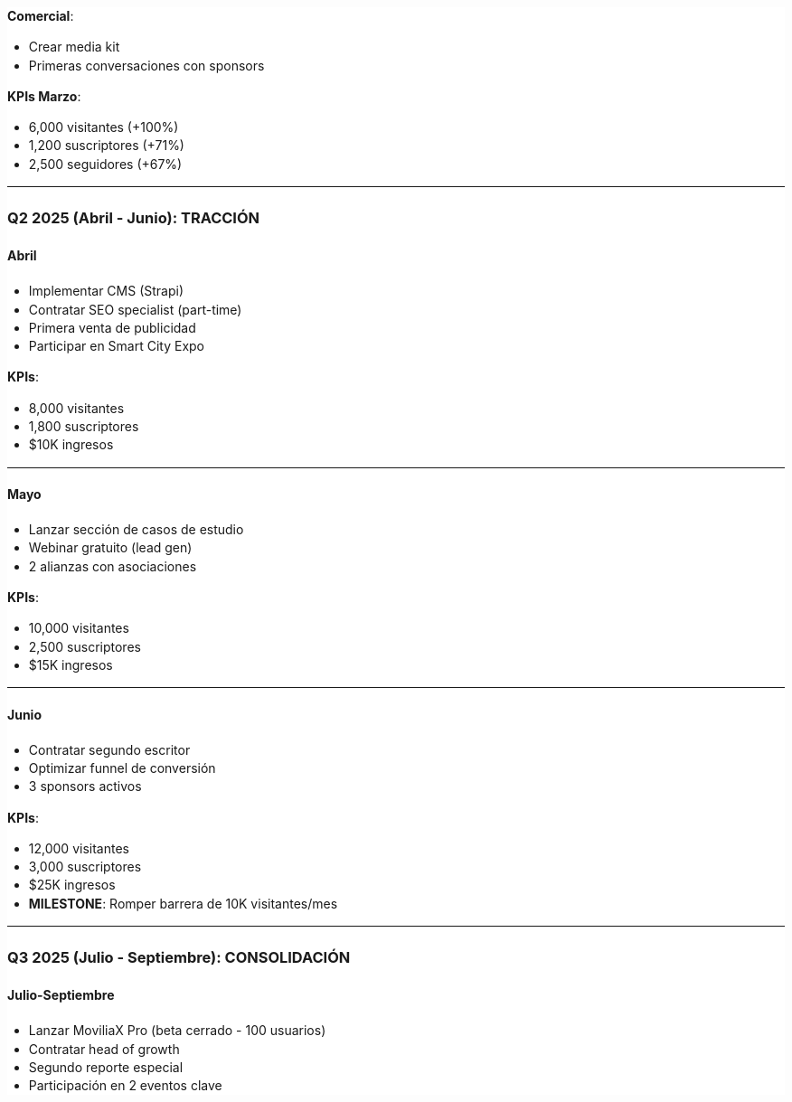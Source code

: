 **Comercial**:
- Crear media kit
- Primeras conversaciones con sponsors

**KPIs Marzo**:
- 6,000 visitantes (+100%)
- 1,200 suscriptores (+71%)
- 2,500 seguidores (+67%)

---

### Q2 2025 (Abril - Junio): TRACCIÓN

#### Abril
- Implementar CMS (Strapi)
- Contratar SEO specialist (part-time)
- Primera venta de publicidad
- Participar en Smart City Expo

**KPIs**:
- 8,000 visitantes
- 1,800 suscriptores
- $10K ingresos

---

#### Mayo
- Lanzar sección de casos de estudio
- Webinar gratuito (lead gen)
- 2 alianzas con asociaciones

**KPIs**:
- 10,000 visitantes
- 2,500 suscriptores
- $15K ingresos

---

#### Junio
- Contratar segundo escritor
- Optimizar funnel de conversión
- 3 sponsors activos

**KPIs**:
- 12,000 visitantes
- 3,000 suscriptores
- $25K ingresos
- **MILESTONE**: Romper barrera de 10K visitantes/mes

---

### Q3 2025 (Julio - Septiembre): CONSOLIDACIÓN

#### Julio-Septiembre
- Lanzar MoviliaX Pro (beta cerrado - 100 usuarios)
- Contratar head of growth
- Segundo reporte especial
- Participación en 2 eventos clave
